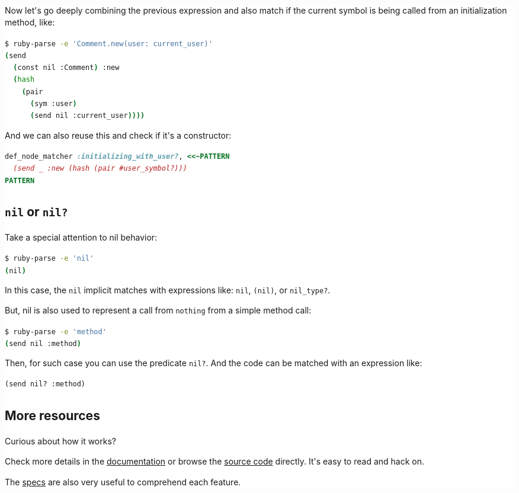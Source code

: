 Now let's go deeply combining the previous expression and also match if the
current symbol is being called from an initialization method, like:

```sh
$ ruby-parse -e 'Comment.new(user: current_user)'
(send
  (const nil :Comment) :new
  (hash
    (pair
      (sym :user)
      (send nil :current_user))))
```

And we can also reuse this and check if it's a constructor:

```ruby
def_node_matcher :initializing_with_user?, <<~PATTERN
  (send _ :new (hash (pair #user_symbol?)))
PATTERN
```

## `nil` or `nil?`

Take a special attention to nil behavior:

```sh
$ ruby-parse -e 'nil'
(nil)
```
In this case, the `nil` implicit matches with expressions like: `nil`, `(nil)`, or `nil_type?`.

But, nil is also used to represent a call from `nothing` from a simple method call:

```sh
$ ruby-parse -e 'method'
(send nil :method)
```

Then, for such case you can use the predicate `nil?`. And the code can be
matched with an expression like:

```
(send nil? :method)
```

## More resources

Curious about how it works?

Check more details in the
[documentation](https://www.rubydoc.info/gems/rubocop/RuboCop/NodePattern)
or browse the [source code](https://github.com/rubocop-hq/rubocop-ast/blob/master/lib/rubocop/node_pattern.rb)
directly. It's easy to read and hack on.

The [specs](https://github.com/rubocop-hq/rubocop-ast/blob/master/spec/rubocop/node_pattern_spec.rb)
are also very useful to comprehend each feature.
